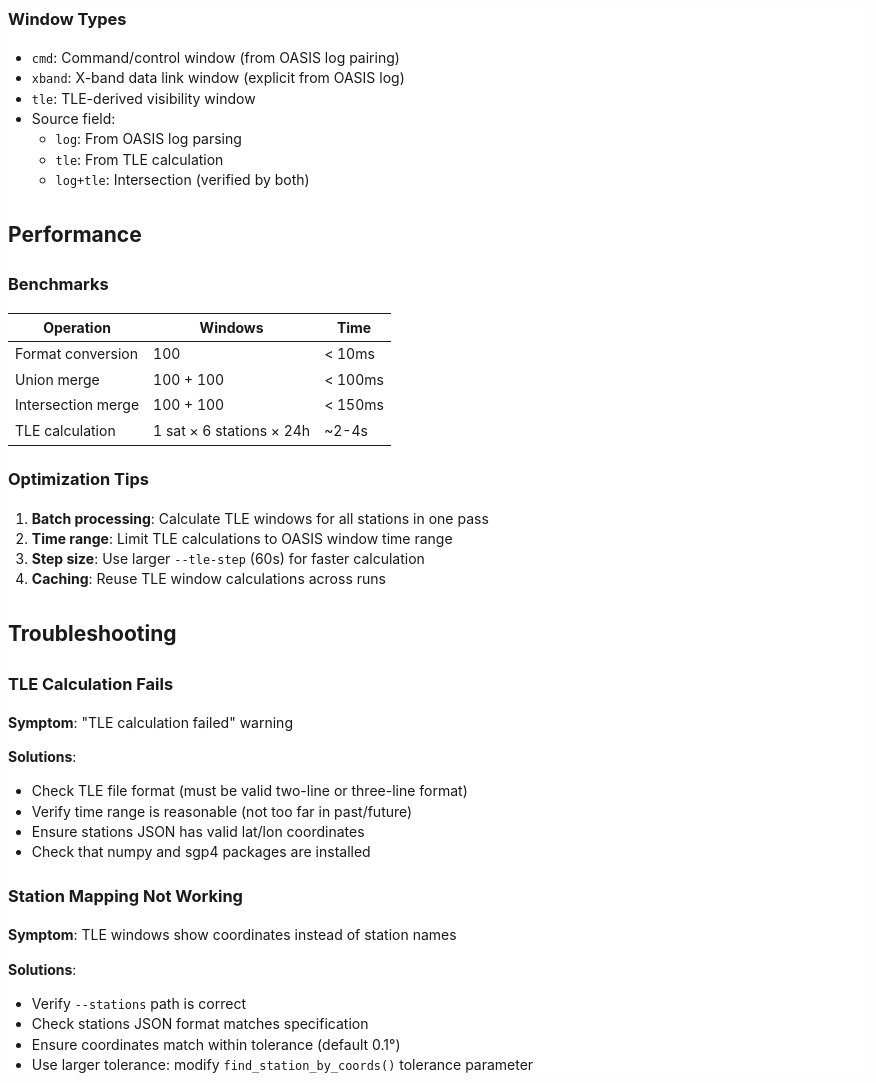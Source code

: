 ### Window Types

- `cmd`: Command/control window (from OASIS log pairing)
- `xband`: X-band data link window (explicit from OASIS log)
- `tle`: TLE-derived visibility window
- Source field:
  - `log`: From OASIS log parsing
  - `tle`: From TLE calculation
  - `log+tle`: Intersection (verified by both)

## Performance

### Benchmarks

| Operation | Windows | Time |
|-----------|---------|------|
| Format conversion | 100 | < 10ms |
| Union merge | 100 + 100 | < 100ms |
| Intersection merge | 100 + 100 | < 150ms |
| TLE calculation | 1 sat × 6 stations × 24h | ~2-4s |

### Optimization Tips

1. **Batch processing**: Calculate TLE windows for all stations in one pass
2. **Time range**: Limit TLE calculations to OASIS window time range
3. **Step size**: Use larger `--tle-step` (60s) for faster calculation
4. **Caching**: Reuse TLE window calculations across runs

## Troubleshooting

### TLE Calculation Fails

**Symptom**: "TLE calculation failed" warning

**Solutions**:
- Check TLE file format (must be valid two-line or three-line format)
- Verify time range is reasonable (not too far in past/future)
- Ensure stations JSON has valid lat/lon coordinates
- Check that numpy and sgp4 packages are installed

### Station Mapping Not Working

**Symptom**: TLE windows show coordinates instead of station names

**Solutions**:
- Verify `--stations` path is correct
- Check stations JSON format matches specification
- Ensure coordinates match within tolerance (default 0.1°)
- Use larger tolerance: modify `find_station_by_coords()` tolerance parameter
